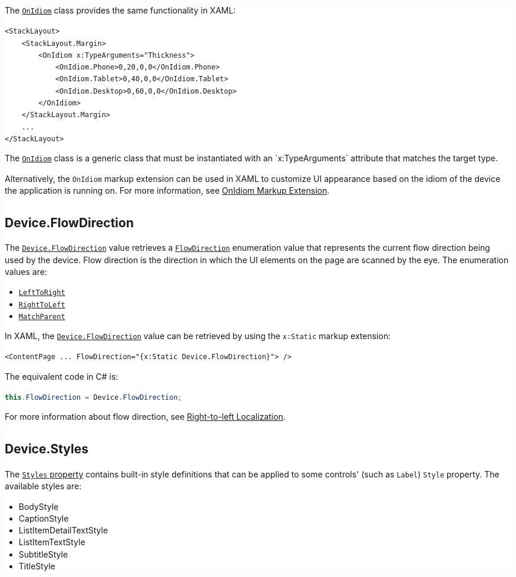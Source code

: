 The [`OnIdiom`](xref:Xamarin.Forms.OnIdiom`1) class provides the same functionality in XAML:

```xaml
<StackLayout>
    <StackLayout.Margin>
        <OnIdiom x:TypeArguments="Thickness">
            <OnIdiom.Phone>0,20,0,0</OnIdiom.Phone>
            <OnIdiom.Tablet>0,40,0,0</OnIdiom.Tablet>
            <OnIdiom.Desktop>0,60,0,0</OnIdiom.Desktop>
        </OnIdiom>
    </StackLayout.Margin>
    ...
</StackLayout>
```

The [`OnIdiom`](xref:Xamarin.Forms.OnPlatform`1) class is a generic class that must be instantiated with an `x:TypeArguments` attribute that matches the target type.

Alternatively, the `OnIdiom` markup extension can be used in XAML to customize UI appearance based on the idiom of the device the application is running on. For more information, see [OnIdiom Markup Extension](~/xamarin-forms/xaml/markup-extensions/consuming.md#onidiom-markup-extension).

## Device.FlowDirection

The [`Device.FlowDirection`](xref:Xamarin.Forms.VisualElement.FlowDirection) value retrieves a [`FlowDirection`](xref:Xamarin.Forms.FlowDirection) enumeration value that represents the current flow direction being used by the device. Flow direction is the direction in which the UI elements on the page are scanned by the eye. The enumeration values are:

- [`LeftToRight`](xref:Xamarin.Forms.FlowDirection.LeftToRight)
- [`RightToLeft`](xref:Xamarin.Forms.FlowDirection.RightToLeft)
- [`MatchParent`](xref:Xamarin.Forms.FlowDirection.MatchParent)

In XAML, the [`Device.FlowDirection`](xref:Xamarin.Forms.VisualElement.FlowDirection) value can be retrieved by using the `x:Static` markup extension:

```xaml
<ContentPage ... FlowDirection="{x:Static Device.FlowDirection}"> />
```

The equivalent code in C# is:

```csharp
this.FlowDirection = Device.FlowDirection;
```

For more information about flow direction, see [Right-to-left Localization](~/xamarin-forms/app-fundamentals/localization/right-to-left.md).

## Device.Styles

The [`Styles` property](~/xamarin-forms/user-interface/styles/index.md) contains built-in style definitions that can be applied to some controls' (such as `Label`) `Style` property. The available styles are:

- BodyStyle
- CaptionStyle
- ListItemDetailTextStyle
- ListItemTextStyle
- SubtitleStyle
- TitleStyle
